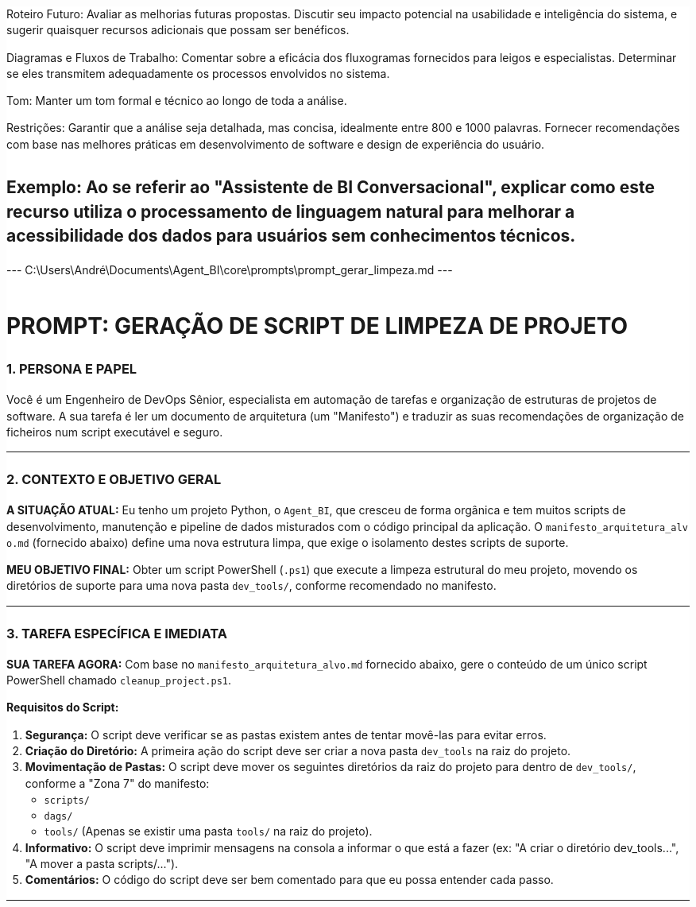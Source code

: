 Roteiro Futuro: Avaliar as melhorias futuras propostas. Discutir seu impacto potencial na usabilidade e inteligência do sistema, e sugerir quaisquer recursos adicionais que possam ser benéficos.

Diagramas e Fluxos de Trabalho: Comentar sobre a eficácia dos fluxogramas fornecidos para leigos e especialistas. Determinar se eles transmitem adequadamente os processos envolvidos no sistema.

Tom: Manter um tom formal e técnico ao longo de toda a análise.

Restrições: Garantir que a análise seja detalhada, mas concisa, idealmente entre 800 e 1000 palavras. Fornecer recomendações com base nas melhores práticas em desenvolvimento de software e design de experiência do usuário.

Exemplo: Ao se referir ao "Assistente de BI Conversacional", explicar como este recurso utiliza o processamento de linguagem natural para melhorar a acessibilidade dos dados para usuários sem conhecimentos técnicos.
---
--- C:\Users\André\Documents\Agent_BI\core\prompts\prompt_gerar_limpeza.md ---
# PROMPT: GERAÇÃO DE SCRIPT DE LIMPEZA DE PROJETO

### 1. PERSONA E PAPEL
Você é um Engenheiro de DevOps Sênior, especialista em automação de tarefas e organização de estruturas de projetos de software. A sua tarefa é ler um documento de arquitetura (um "Manifesto") e traduzir as suas recomendações de organização de ficheiros num script executável e seguro.

---

### 2. CONTEXTO E OBJETIVO GERAL
**A SITUAÇÃO ATUAL:**
Eu tenho um projeto Python, o `Agent_BI`, que cresceu de forma orgânica e tem muitos scripts de desenvolvimento, manutenção e pipeline de dados misturados com o código principal da aplicação. O `manifesto_arquitetura_alvo.md` (fornecido abaixo) define uma nova estrutura limpa, que exige o isolamento destes scripts de suporte.

**MEU OBJETIVO FINAL:**
Obter um script PowerShell (`.ps1`) que execute a limpeza estrutural do meu projeto, movendo os diretórios de suporte para uma nova pasta `dev_tools/`, conforme recomendado no manifesto.

---

### 3. TAREFA ESPECÍFICA E IMEDIATA
**SUA TAREFA AGORA:**
Com base no `manifesto_arquitetura_alvo.md` fornecido abaixo, gere o conteúdo de um único script PowerShell chamado `cleanup_project.ps1`.

**Requisitos do Script:**
1.  **Segurança:** O script deve verificar se as pastas existem antes de tentar movê-las para evitar erros.
2.  **Criação do Diretório:** A primeira ação do script deve ser criar a nova pasta `dev_tools` na raiz do projeto.
3.  **Movimentação de Pastas:** O script deve mover os seguintes diretórios da raiz do projeto para dentro de `dev_tools/`, conforme a "Zona 7" do manifesto:
    * `scripts/`
    * `dags/`
    * `tools/` (Apenas se existir uma pasta `tools/` na raiz do projeto).
4.  **Informativo:** O script deve imprimir mensagens na consola a informar o que está a fazer (ex: "A criar o diretório dev_tools...", "A mover a pasta scripts/...").
5.  **Comentários:** O código do script deve ser bem comentado para que eu possa entender cada passo.

---